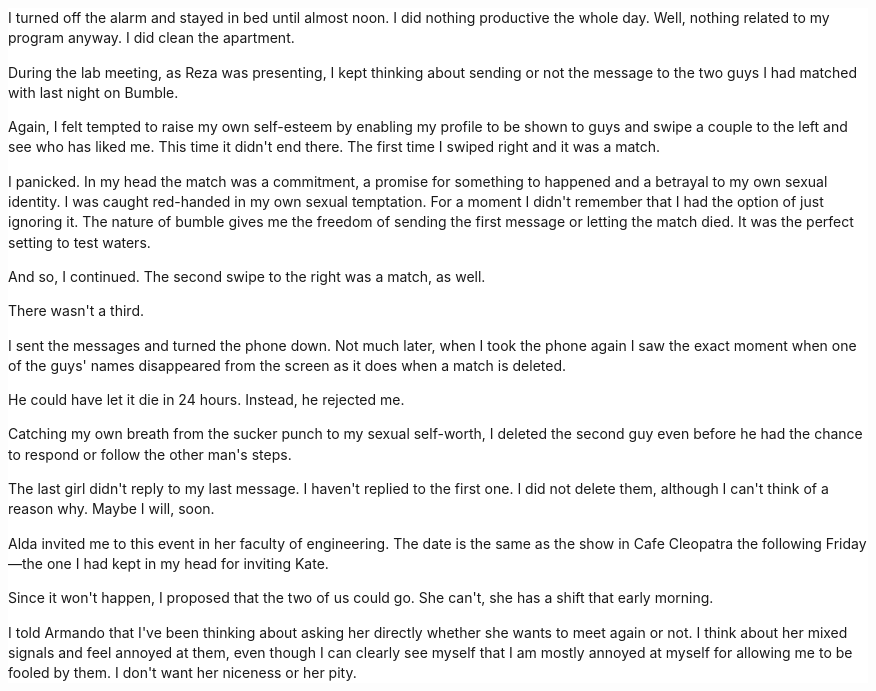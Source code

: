 I turned off the alarm and stayed in bed until almost noon.
I did nothing productive the whole day.
Well, nothing related to my program anyway.
I did clean the apartment.

During the lab meeting, as Reza was presenting,
I kept thinking about sending or not the message to the two guys
I had matched with last night on Bumble.

Again, I felt tempted to raise my own self-esteem by enabling my profile to
be shown to guys and swipe a couple to the left and see who has liked me.
This time it didn't end there.
The first time I swiped right and it was a match.

I panicked.
In my head the match was a commitment,
a promise for something to happened and a betrayal to my own sexual identity.
I was caught red-handed in my own sexual temptation.
For a moment I didn't remember that I had the option of just ignoring it.
The nature of bumble gives me the freedom of sending the first message
or letting the match died.
It was the perfect setting to test waters.

And so, I continued.
The second swipe to the right was a match, as well.

There wasn't a third.

I sent the messages and turned the phone down.
Not much later, when I took the phone again I saw the exact moment when
one of the guys' names disappeared from the screen as it does when a match
is deleted.

He could have let it die in 24 hours. Instead, he rejected me.

Catching my own breath from the sucker punch to my sexual self-worth,
I deleted the second guy even before he had the chance to respond or
follow the other man's steps.

The last girl didn't reply to my last message.
I haven't replied to the first one.
I did not delete them, although I can't think of a reason why.
Maybe I will, soon.

Alda invited me to this event in her faculty of engineering.
The date is the same as the show in Cafe Cleopatra the following Friday—the
one I had kept in my head for inviting Kate.

Since it won't happen, I proposed that the two of us could go.
She can't, she has a shift that early morning.

I told Armando that I've been thinking about asking her directly whether
she wants to meet again or not.
I think about her mixed signals and feel annoyed at them,
even though I can clearly see myself that I am mostly annoyed at myself
for allowing me to be fooled by them.
I don't want her niceness or her pity.
